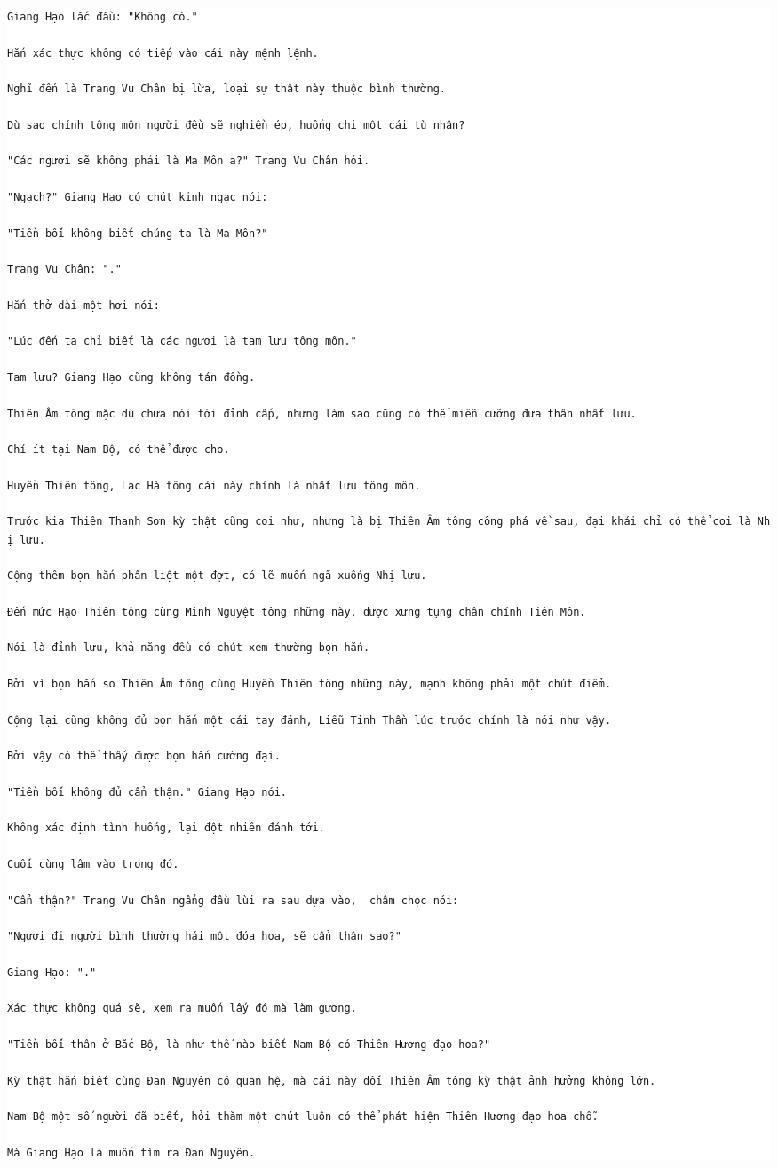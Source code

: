 	Giang Hạo lắc đầu: "Không có."

	Hắn xác thực không có tiếp vào cái này mệnh lệnh.

	Nghĩ đến là Trang Vu Chân bị lừa, loại sự thật này thuộc bình thường.

	Dù sao chính tông môn người đều sẽ nghiền ép, huống chi một cái tù nhân?

	"Các ngươi sẽ không phải là Ma Môn a?" Trang Vu Chân hỏi.

	"Ngạch?" Giang Hạo có chút kinh ngạc nói:

	"Tiền bối không biết chúng ta là Ma Môn?"

	Trang Vu Chân: "."

	Hắn thở dài một hơi nói:

	"Lúc đến ta chỉ biết là các ngươi là tam lưu tông môn."

	Tam lưu? Giang Hạo cũng không tán đồng.

	Thiên Âm tông mặc dù chưa nói tới đỉnh cấp, nhưng làm sao cũng có thể miễn cưỡng đưa thân nhất lưu.

	Chí ít tại Nam Bộ, có thể được cho.

	Huyền Thiên tông, Lạc Hà tông cái này chính là nhất lưu tông môn.

	Trước kia Thiên Thanh Sơn kỳ thật cũng coi như, nhưng là bị Thiên Âm tông công phá về sau, đại khái chỉ có thể coi là Nhị lưu.

	Cộng thêm bọn hắn phân liệt một đợt, có lẽ muốn ngã xuống Nhị lưu.

	Đến mức Hạo Thiên tông cùng Minh Nguyệt tông những này, được xưng tụng chân chính Tiên Môn.

	Nói là đỉnh lưu, khả năng đều có chút xem thường bọn hắn.

	Bởi vì bọn hắn so Thiên Âm tông cùng Huyền Thiên tông những này, mạnh không phải một chút điểm.

	Cộng lại cũng không đủ bọn hắn một cái tay đánh, Liễu Tinh Thần lúc trước chính là nói như vậy.

	Bởi vậy có thể thấy được bọn hắn cường đại.

	"Tiền bối không đủ cẩn thận." Giang Hạo nói.

	Không xác định tình huống, lại đột nhiên đánh tới.

	Cuối cùng lâm vào trong đó.

	"Cẩn thận?" Trang Vu Chân ngẩng đầu lùi ra sau dựa vào,  châm chọc nói:

	"Ngươi đi người bình thường hái một đóa hoa, sẽ cẩn thận sao?"

	Giang Hạo: "."

	Xác thực không quá sẽ, xem ra muốn lấy đó mà làm gương.

	"Tiền bối thân ở Bắc Bộ, là như thế nào biết Nam Bộ có Thiên Hương đạo hoa?"

	Kỳ thật hắn biết cùng Đan Nguyên có quan hệ, mà cái này đối Thiên Âm tông kỳ thật ảnh hưởng không lớn.

	Nam Bộ một số người đã biết, hỏi thăm một chút luôn có thể phát hiện Thiên Hương đạo hoa chỗ.

	Mà Giang Hạo là muốn tìm ra Đan Nguyên.
